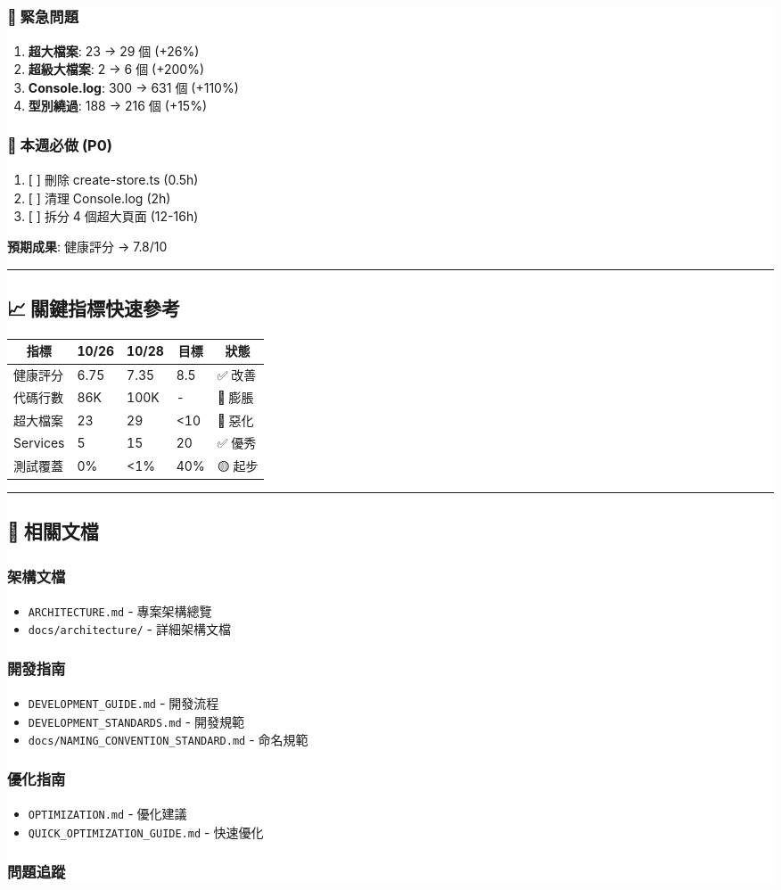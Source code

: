 ### 🔴 緊急問題

1. **超大檔案**: 23 → 29 個 (+26%)
2. **超級大檔案**: 2 → 6 個 (+200%)
3. **Console.log**: 300 → 631 個 (+110%)
4. **型別繞過**: 188 → 216 個 (+15%)

### 🎯 本週必做 (P0)

1. [ ] 刪除 create-store.ts (0.5h)
2. [ ] 清理 Console.log (2h)
3. [ ] 拆分 4 個超大頁面 (12-16h)

**預期成果**: 健康評分 → 7.8/10

---

## 📈 關鍵指標快速參考

| 指標     | 10/26 | 10/28 | 目標 | 狀態    |
| -------- | ----- | ----- | ---- | ------- |
| 健康評分 | 6.75  | 7.35  | 8.5  | ✅ 改善 |
| 代碼行數 | 86K   | 100K  | -    | 🔴 膨脹 |
| 超大檔案 | 23    | 29    | <10  | 🔴 惡化 |
| Services | 5     | 15    | 20   | ✅ 優秀 |
| 測試覆蓋 | 0%    | <1%   | 40%  | 🟡 起步 |

---

## 🔗 相關文檔

### 架構文檔

- `ARCHITECTURE.md` - 專案架構總覽
- `docs/architecture/` - 詳細架構文檔

### 開發指南

- `DEVELOPMENT_GUIDE.md` - 開發流程
- `DEVELOPMENT_STANDARDS.md` - 開發規範
- `docs/NAMING_CONVENTION_STANDARD.md` - 命名規範

### 優化指南

- `OPTIMIZATION.md` - 優化建議
- `QUICK_OPTIMIZATION_GUIDE.md` - 快速優化

### 問題追蹤
